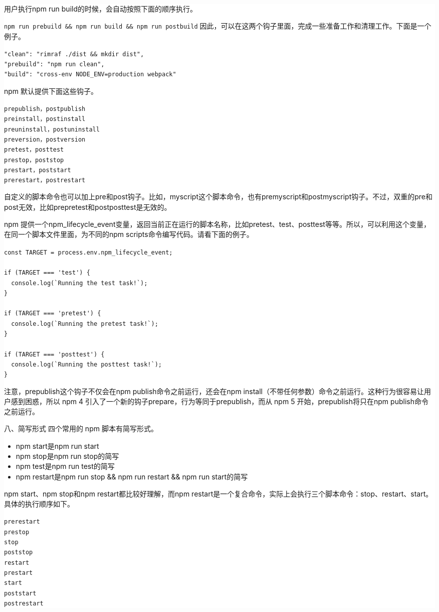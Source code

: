 用户执行npm run build的时候，会自动按照下面的顺序执行。


`npm run prebuild && npm run build && npm run postbuild`
因此，可以在这两个钩子里面，完成一些准备工作和清理工作。下面是一个例子。


    "clean": "rimraf ./dist && mkdir dist",
    "prebuild": "npm run clean",
    "build": "cross-env NODE_ENV=production webpack"

npm 默认提供下面这些钩子。

    prepublish，postpublish
    preinstall，postinstall
    preuninstall，postuninstall
    preversion，postversion
    pretest，posttest
    prestop，poststop
    prestart，poststart
    prerestart，postrestart

自定义的脚本命令也可以加上pre和post钩子。比如，myscript这个脚本命令，也有premyscript和postmyscript钩子。不过，双重的pre和post无效，比如prepretest和postposttest是无效的。

npm 提供一个npm_lifecycle_event变量，返回当前正在运行的脚本名称，比如pretest、test、posttest等等。所以，可以利用这个变量，在同一个脚本文件里面，为不同的npm scripts命令编写代码。请看下面的例子。

    const TARGET = process.env.npm_lifecycle_event;

    if (TARGET === 'test') {
      console.log(`Running the test task!`);
    }

    if (TARGET === 'pretest') {
      console.log(`Running the pretest task!`);
    }

    if (TARGET === 'posttest') {
      console.log(`Running the posttest task!`);
    }

注意，prepublish这个钩子不仅会在npm publish命令之前运行，还会在npm install（不带任何参数）命令之前运行。这种行为很容易让用户感到困惑，所以 npm 4 引入了一个新的钩子prepare，行为等同于prepublish，而从 npm 5 开始，prepublish将只在npm publish命令之前运行。

八、简写形式
四个常用的 npm 脚本有简写形式。

- npm start是npm run start
- npm stop是npm run stop的简写
- npm test是npm run test的简写
- npm restart是npm run stop && npm run restart && npm run start的简写

npm start、npm stop和npm restart都比较好理解，而npm restart是一个复合命令，实际上会执行三个脚本命令：stop、restart、start。具体的执行顺序如下。

    prerestart
    prestop
    stop
    poststop
    restart
    prestart
    start
    poststart
    postrestart
